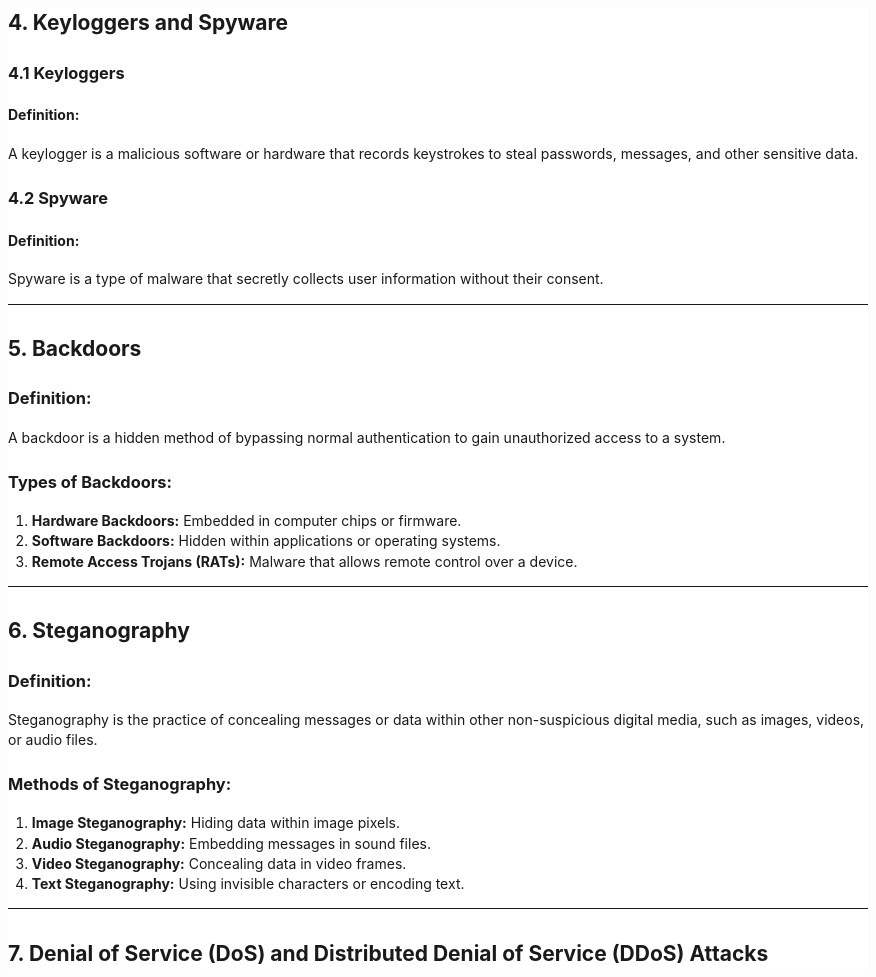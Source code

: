 
## **4. Keyloggers and Spyware**

### **4.1 Keyloggers**

#### **Definition:**

A keylogger is a malicious software or hardware that records keystrokes to steal passwords, messages, and other sensitive data.

### **4.2 Spyware**

#### **Definition:**

Spyware is a type of malware that secretly collects user information without their consent.

---

## **5. Backdoors**

### **Definition:**

A backdoor is a hidden method of bypassing normal authentication to gain unauthorized access to a system.

### **Types of Backdoors:**

1. **Hardware Backdoors:** Embedded in computer chips or firmware.
2. **Software Backdoors:** Hidden within applications or operating systems.
3. **Remote Access Trojans (RATs):** Malware that allows remote control over a device.

---

## **6. Steganography**

### **Definition:**

Steganography is the practice of concealing messages or data within other non-suspicious digital media, such as images, videos, or audio files.

### **Methods of Steganography:**

1. **Image Steganography:** Hiding data within image pixels.
2. **Audio Steganography:** Embedding messages in sound files.
3. **Video Steganography:** Concealing data in video frames.
4. **Text Steganography:** Using invisible characters or encoding text.

---

## **7. Denial of Service (DoS) and Distributed Denial of Service (DDoS) Attacks**
